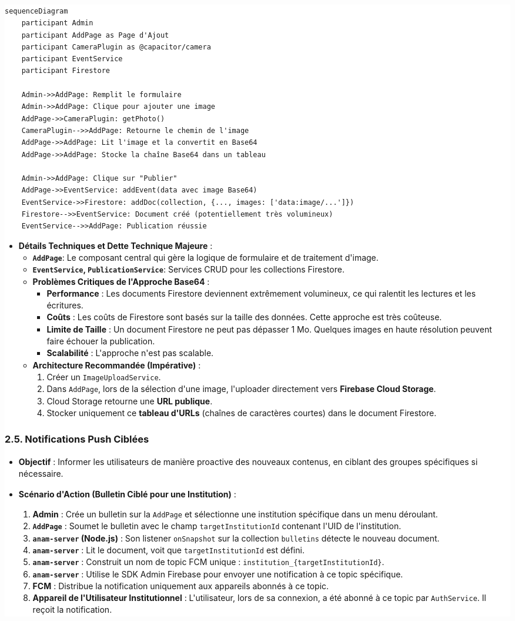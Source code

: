 ```mermaid
sequenceDiagram
    participant Admin
    participant AddPage as Page d'Ajout
    participant CameraPlugin as @capacitor/camera
    participant EventService
    participant Firestore

    Admin->>AddPage: Remplit le formulaire
    Admin->>AddPage: Clique pour ajouter une image
    AddPage->>CameraPlugin: getPhoto()
    CameraPlugin-->>AddPage: Retourne le chemin de l'image
    AddPage->>AddPage: Lit l'image et la convertit en Base64
    AddPage->>AddPage: Stocke la chaîne Base64 dans un tableau

    Admin->>AddPage: Clique sur "Publier"
    AddPage->>EventService: addEvent(data avec image Base64)
    EventService->>Firestore: addDoc(collection, {..., images: ['data:image/...']})
    Firestore-->>EventService: Document créé (potentiellement très volumineux)
    EventService-->>AddPage: Publication réussie
```

-   **Détails Techniques et Dette Technique Majeure** :
    -   **`AddPage`**: Le composant central qui gère la logique de formulaire et de traitement d'image.
    -   **`EventService`, `PublicationService`**: Services CRUD pour les collections Firestore.
    -   **Problèmes Critiques de l'Approche Base64** :
        -   **Performance** : Les documents Firestore deviennent extrêmement volumineux, ce qui ralentit les lectures et les écritures.
        -   **Coûts** : Les coûts de Firestore sont basés sur la taille des données. Cette approche est très coûteuse.
        -   **Limite de Taille** : Un document Firestore ne peut pas dépasser 1 Mo. Quelques images en haute résolution peuvent faire échouer la publication.
        -   **Scalabilité** : L'approche n'est pas scalable.
    -   **Architecture Recommandée (Impérative)** :
        1.  Créer un `ImageUploadService`.
        2.  Dans `AddPage`, lors de la sélection d'une image, l'uploader directement vers **Firebase Cloud Storage**.
        3.  Cloud Storage retourne une **URL publique**.
        4.  Stocker uniquement ce **tableau d'URLs** (chaînes de caractères courtes) dans le document Firestore.

### 2.5. Notifications Push Ciblées

-   **Objectif** : Informer les utilisateurs de manière proactive des nouveaux contenus, en ciblant des groupes spécifiques si nécessaire.

-   **Scénario d'Action (Bulletin Ciblé pour une Institution)** :
    1.  **Admin** : Crée un bulletin sur la `AddPage` et sélectionne une institution spécifique dans un menu déroulant.
    2.  **`AddPage`** : Soumet le bulletin avec le champ `targetInstitutionId` contenant l'UID de l'institution.
    3.  **`anam-server` (Node.js)** : Son listener `onSnapshot` sur la collection `bulletins` détecte le nouveau document.
    4.  **`anam-server`** : Lit le document, voit que `targetInstitutionId` est défini.
    5.  **`anam-server`** : Construit un nom de topic FCM unique : `institution_{targetInstitutionId}`.
    6.  **`anam-server`** : Utilise le SDK Admin Firebase pour envoyer une notification à ce topic spécifique.
    7.  **FCM** : Distribue la notification uniquement aux appareils abonnés à ce topic.
    8.  **Appareil de l'Utilisateur Institutionnel** : L'utilisateur, lors de sa connexion, a été abonné à ce topic par `AuthService`. Il reçoit la notification.
